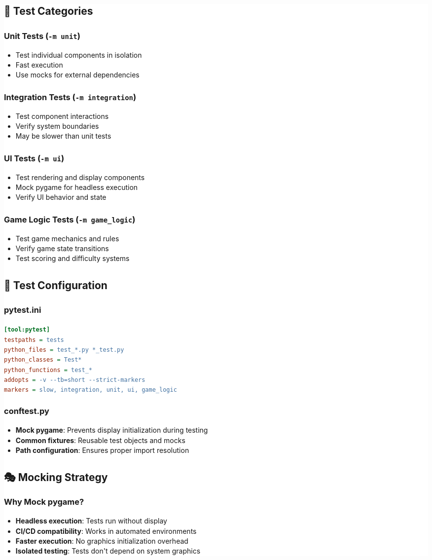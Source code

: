 ## 🎯 Test Categories

### Unit Tests (`-m unit`)
- Test individual components in isolation
- Fast execution
- Use mocks for external dependencies

### Integration Tests (`-m integration`)
- Test component interactions
- Verify system boundaries
- May be slower than unit tests

### UI Tests (`-m ui`)
- Test rendering and display components
- Mock pygame for headless execution
- Verify UI behavior and state

### Game Logic Tests (`-m game_logic`)
- Test game mechanics and rules
- Verify game state transitions
- Test scoring and difficulty systems

## 🔧 Test Configuration

### pytest.ini
```ini
[tool:pytest]
testpaths = tests
python_files = test_*.py *_test.py
python_classes = Test*
python_functions = test_*
addopts = -v --tb=short --strict-markers
markers = slow, integration, unit, ui, game_logic
```

### conftest.py
- **Mock pygame**: Prevents display initialization during testing
- **Common fixtures**: Reusable test objects and mocks
- **Path configuration**: Ensures proper import resolution

## 🎭 Mocking Strategy

### Why Mock pygame?
- **Headless execution**: Tests run without display
- **CI/CD compatibility**: Works in automated environments
- **Faster execution**: No graphics initialization overhead
- **Isolated testing**: Tests don't depend on system graphics
